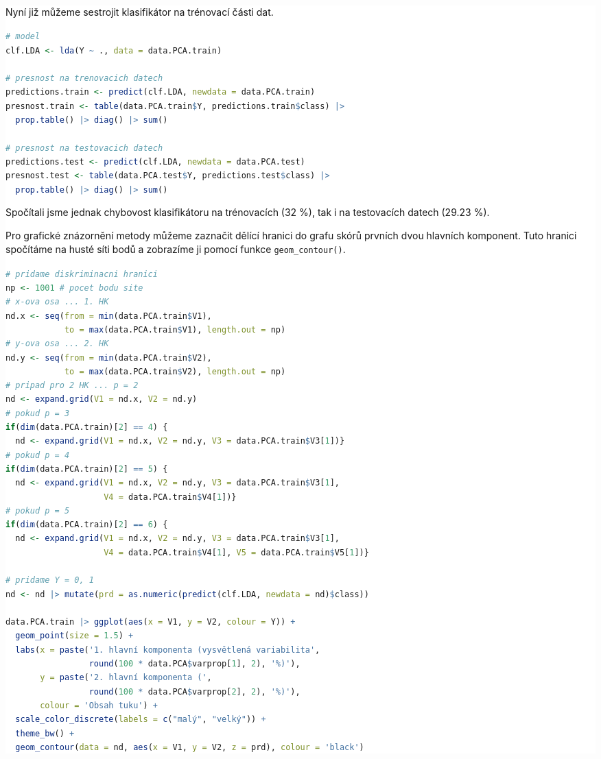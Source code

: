 Nyní již můžeme sestrojit klasifikátor na trénovací části dat.


```r
# model
clf.LDA <- lda(Y ~ ., data = data.PCA.train)

# presnost na trenovacich datech
predictions.train <- predict(clf.LDA, newdata = data.PCA.train)
presnost.train <- table(data.PCA.train$Y, predictions.train$class) |>
  prop.table() |> diag() |> sum()
  
# presnost na testovacich datech
predictions.test <- predict(clf.LDA, newdata = data.PCA.test)
presnost.test <- table(data.PCA.test$Y, predictions.test$class) |>
  prop.table() |> diag() |> sum()
```

Spočítali jsme jednak chybovost klasifikátoru na trénovacích (32 %), tak i na testovacích datech (29.23 %).

Pro grafické znázornění metody můžeme zaznačit dělící hranici do grafu skórů prvních dvou hlavních komponent.
Tuto hranici spočítáme na husté síti bodů a zobrazíme ji pomocí funkce `geom_contour()`.


```r
# pridame diskriminacni hranici
np <- 1001 # pocet bodu site
# x-ova osa ... 1. HK
nd.x <- seq(from = min(data.PCA.train$V1), 
            to = max(data.PCA.train$V1), length.out = np)
# y-ova osa ... 2. HK
nd.y <- seq(from = min(data.PCA.train$V2), 
            to = max(data.PCA.train$V2), length.out = np)
# pripad pro 2 HK ... p = 2
nd <- expand.grid(V1 = nd.x, V2 = nd.y)
# pokud p = 3
if(dim(data.PCA.train)[2] == 4) {
  nd <- expand.grid(V1 = nd.x, V2 = nd.y, V3 = data.PCA.train$V3[1])}
# pokud p = 4
if(dim(data.PCA.train)[2] == 5) {
  nd <- expand.grid(V1 = nd.x, V2 = nd.y, V3 = data.PCA.train$V3[1],
                    V4 = data.PCA.train$V4[1])}
# pokud p = 5
if(dim(data.PCA.train)[2] == 6) {
  nd <- expand.grid(V1 = nd.x, V2 = nd.y, V3 = data.PCA.train$V3[1],
                    V4 = data.PCA.train$V4[1], V5 = data.PCA.train$V5[1])}

# pridame Y = 0, 1
nd <- nd |> mutate(prd = as.numeric(predict(clf.LDA, newdata = nd)$class))

data.PCA.train |> ggplot(aes(x = V1, y = V2, colour = Y)) +
  geom_point(size = 1.5) + 
  labs(x = paste('1. hlavní komponenta (vysvětlená variabilita', 
                 round(100 * data.PCA$varprop[1], 2), '%)'),
       y = paste('2. hlavní komponenta (', 
                 round(100 * data.PCA$varprop[2], 2), '%)'),
       colour = 'Obsah tuku') +
  scale_color_discrete(labels = c("malý", "velký")) + 
  theme_bw() +
  geom_contour(data = nd, aes(x = V1, y = V2, z = prd), colour = 'black')
```
